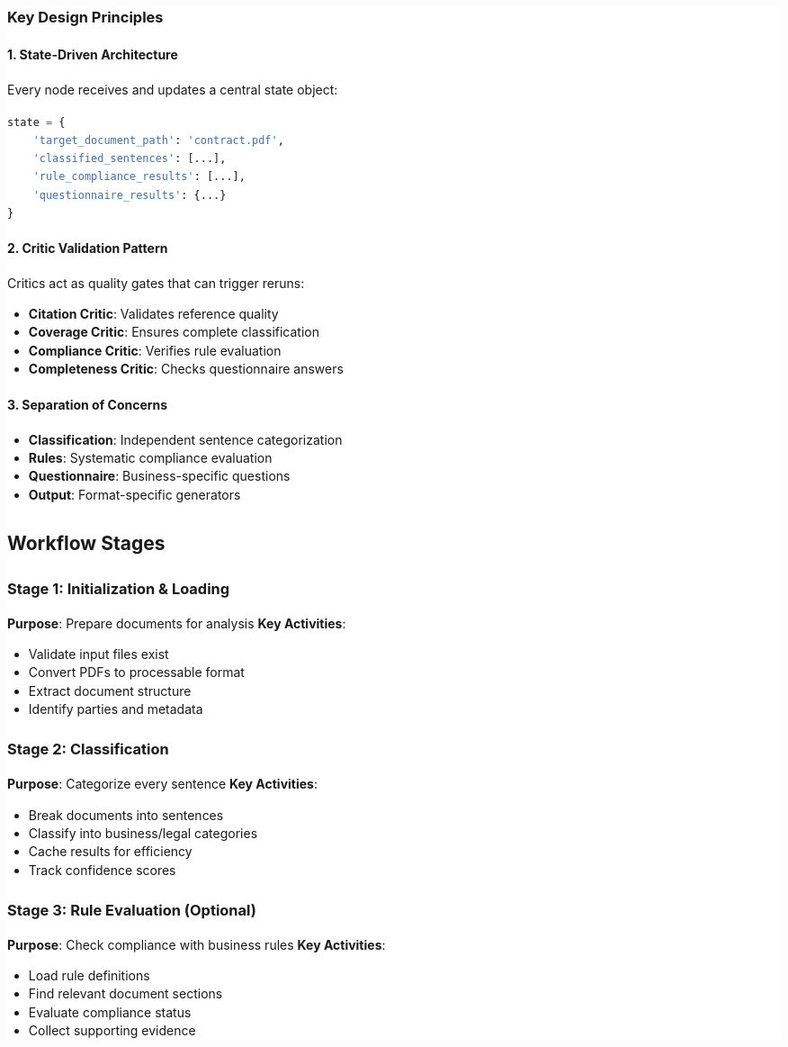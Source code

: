 ### Key Design Principles

#### 1. State-Driven Architecture
Every node receives and updates a central state object:
```python
state = {
    'target_document_path': 'contract.pdf',
    'classified_sentences': [...],
    'rule_compliance_results': [...],
    'questionnaire_results': {...}
}
```

#### 2. Critic Validation Pattern
Critics act as quality gates that can trigger reruns:
- **Citation Critic**: Validates reference quality
- **Coverage Critic**: Ensures complete classification
- **Compliance Critic**: Verifies rule evaluation
- **Completeness Critic**: Checks questionnaire answers

#### 3. Separation of Concerns
- **Classification**: Independent sentence categorization
- **Rules**: Systematic compliance evaluation
- **Questionnaire**: Business-specific questions
- **Output**: Format-specific generators

## Workflow Stages

### Stage 1: Initialization & Loading
**Purpose**: Prepare documents for analysis
**Key Activities**:
- Validate input files exist
- Convert PDFs to processable format
- Extract document structure
- Identify parties and metadata

### Stage 2: Classification
**Purpose**: Categorize every sentence
**Key Activities**:
- Break documents into sentences
- Classify into business/legal categories
- Cache results for efficiency
- Track confidence scores

### Stage 3: Rule Evaluation (Optional)
**Purpose**: Check compliance with business rules
**Key Activities**:
- Load rule definitions
- Find relevant document sections
- Evaluate compliance status
- Collect supporting evidence
